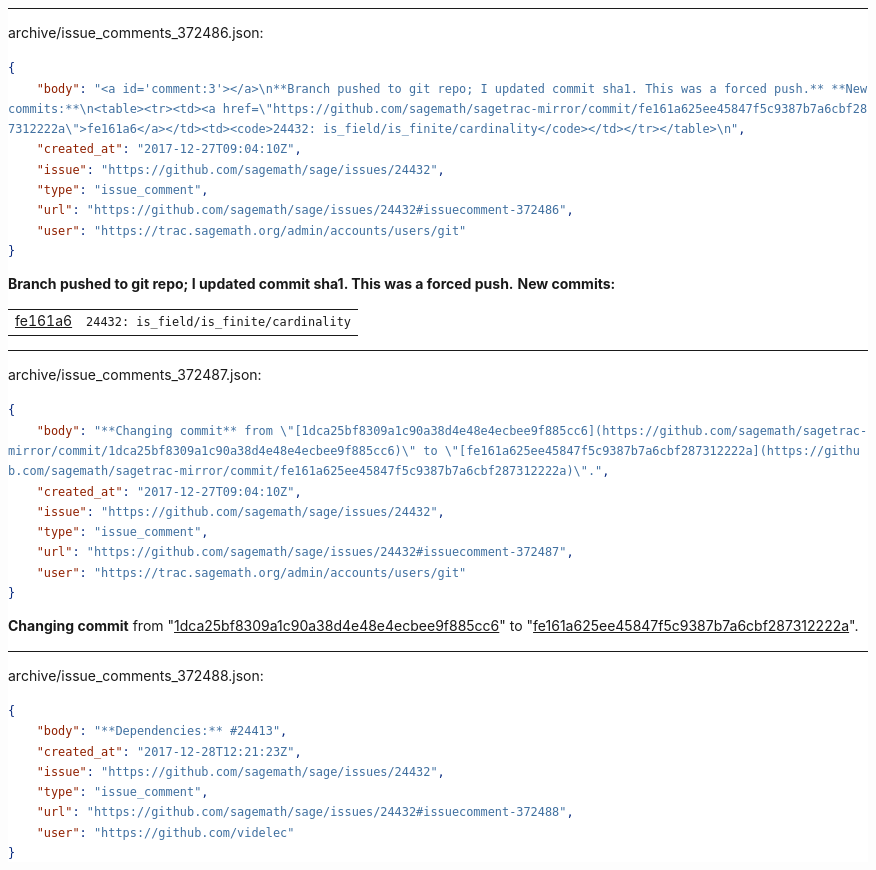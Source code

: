 

---

archive/issue_comments_372486.json:
```json
{
    "body": "<a id='comment:3'></a>\n**Branch pushed to git repo; I updated commit sha1. This was a forced push.** **New commits:**\n<table><tr><td><a href=\"https://github.com/sagemath/sagetrac-mirror/commit/fe161a625ee45847f5c9387b7a6cbf287312222a\">fe161a6</a></td><td><code>24432: is_field/is_finite/cardinality</code></td></tr></table>\n",
    "created_at": "2017-12-27T09:04:10Z",
    "issue": "https://github.com/sagemath/sage/issues/24432",
    "type": "issue_comment",
    "url": "https://github.com/sagemath/sage/issues/24432#issuecomment-372486",
    "user": "https://trac.sagemath.org/admin/accounts/users/git"
}
```

<a id='comment:3'></a>
**Branch pushed to git repo; I updated commit sha1. This was a forced push.** **New commits:**
<table><tr><td><a href="https://github.com/sagemath/sagetrac-mirror/commit/fe161a625ee45847f5c9387b7a6cbf287312222a">fe161a6</a></td><td><code>24432: is_field/is_finite/cardinality</code></td></tr></table>




---

archive/issue_comments_372487.json:
```json
{
    "body": "**Changing commit** from \"[1dca25bf8309a1c90a38d4e48e4ecbee9f885cc6](https://github.com/sagemath/sagetrac-mirror/commit/1dca25bf8309a1c90a38d4e48e4ecbee9f885cc6)\" to \"[fe161a625ee45847f5c9387b7a6cbf287312222a](https://github.com/sagemath/sagetrac-mirror/commit/fe161a625ee45847f5c9387b7a6cbf287312222a)\".",
    "created_at": "2017-12-27T09:04:10Z",
    "issue": "https://github.com/sagemath/sage/issues/24432",
    "type": "issue_comment",
    "url": "https://github.com/sagemath/sage/issues/24432#issuecomment-372487",
    "user": "https://trac.sagemath.org/admin/accounts/users/git"
}
```

**Changing commit** from "[1dca25bf8309a1c90a38d4e48e4ecbee9f885cc6](https://github.com/sagemath/sagetrac-mirror/commit/1dca25bf8309a1c90a38d4e48e4ecbee9f885cc6)" to "[fe161a625ee45847f5c9387b7a6cbf287312222a](https://github.com/sagemath/sagetrac-mirror/commit/fe161a625ee45847f5c9387b7a6cbf287312222a)".



---

archive/issue_comments_372488.json:
```json
{
    "body": "**Dependencies:** #24413",
    "created_at": "2017-12-28T12:21:23Z",
    "issue": "https://github.com/sagemath/sage/issues/24432",
    "type": "issue_comment",
    "url": "https://github.com/sagemath/sage/issues/24432#issuecomment-372488",
    "user": "https://github.com/videlec"
}
```
